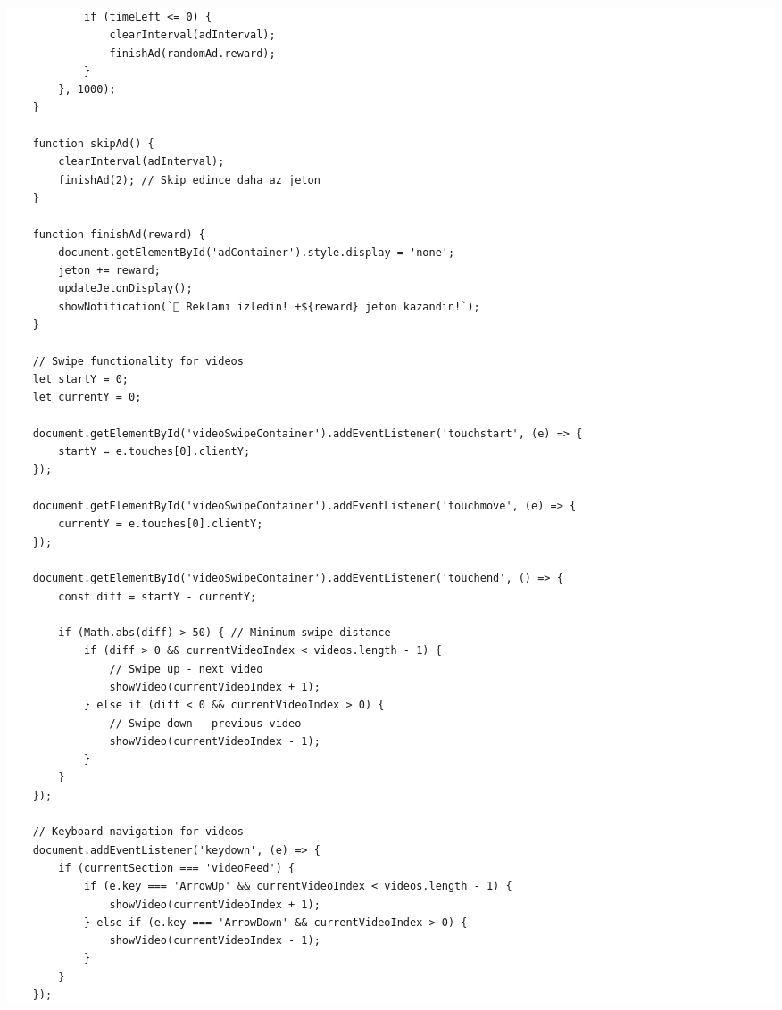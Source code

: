                 if (timeLeft <= 0) {
                    clearInterval(adInterval);
                    finishAd(randomAd.reward);
                }
            }, 1000);
        }

        function skipAd() {
            clearInterval(adInterval);
            finishAd(2); // Skip edince daha az jeton
        }

        function finishAd(reward) {
            document.getElementById('adContainer').style.display = 'none';
            jeton += reward;
            updateJetonDisplay();
            showNotification(`🎉 Reklamı izledin! +${reward} jeton kazandın!`);
        }

        // Swipe functionality for videos
        let startY = 0;
        let currentY = 0;

        document.getElementById('videoSwipeContainer').addEventListener('touchstart', (e) => {
            startY = e.touches[0].clientY;
        });

        document.getElementById('videoSwipeContainer').addEventListener('touchmove', (e) => {
            currentY = e.touches[0].clientY;
        });

        document.getElementById('videoSwipeContainer').addEventListener('touchend', () => {
            const diff = startY - currentY;
            
            if (Math.abs(diff) > 50) { // Minimum swipe distance
                if (diff > 0 && currentVideoIndex < videos.length - 1) {
                    // Swipe up - next video
                    showVideo(currentVideoIndex + 1);
                } else if (diff < 0 && currentVideoIndex > 0) {
                    // Swipe down - previous video
                    showVideo(currentVideoIndex - 1);
                }
            }
        });

        // Keyboard navigation for videos
        document.addEventListener('keydown', (e) => {
            if (currentSection === 'videoFeed') {
                if (e.key === 'ArrowUp' && currentVideoIndex < videos.length - 1) {
                    showVideo(currentVideoIndex + 1);
                } else if (e.key === 'ArrowDown' && currentVideoIndex > 0) {
                    showVideo(currentVideoIndex - 1);
                }
            }
        });
